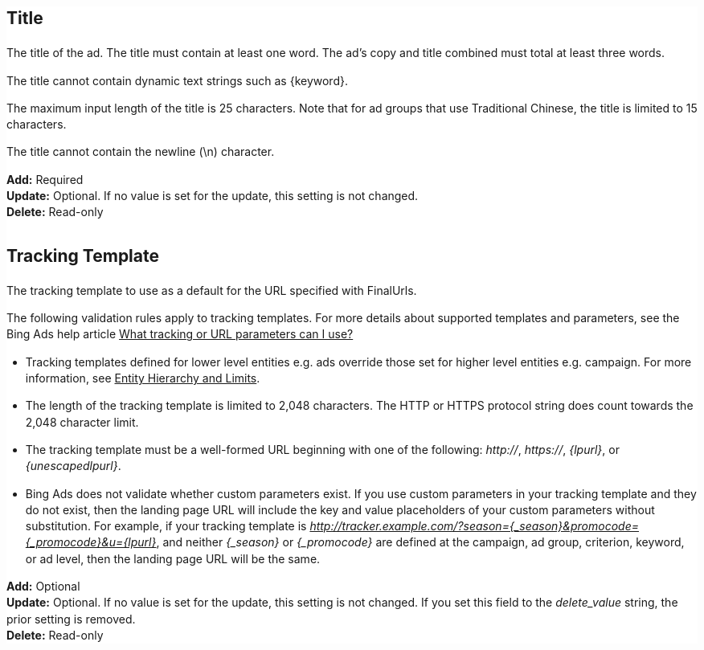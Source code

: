 ## <a name="title"></a>Title
The title of the ad. The title must contain at least one word. The ad’s copy and title combined must total at least three words.

The title cannot contain dynamic text strings such as {keyword}.

The maximum input length of the title is 25 characters. Note that for ad groups that use Traditional Chinese, the title is limited to 15 characters.

The title cannot contain the newline (\n) character.

**Add:** Required  
**Update:** Optional. If no value is set for the update, this setting is not changed.    
**Delete:** Read-only  

## <a name="trackingtemplate"></a>Tracking Template
The tracking template to use as a default for the URL specified with FinalUrls.

The following validation rules apply to tracking templates. For more details about supported templates and parameters, see the Bing Ads help article [What tracking or URL parameters can I use?](https://help.bingads.microsoft.com/#apex/3/en/56799/2)

- Tracking templates defined for lower level entities e.g. ads override those set for higher level entities e.g. campaign. For more information, see [Entity Hierarchy and Limits](../guides/entity-hierarchy-limits.md).

- The length of the tracking template is limited to 2,048 characters. The HTTP or HTTPS protocol string does count towards the 2,048 character limit.

- The tracking template must be a well-formed URL beginning with one of the following: *http://*, *https://*, *{lpurl}*, or *{unescapedlpurl}*. 

- Bing Ads does not validate whether custom parameters exist. If you use custom parameters in your tracking template and they do not exist, then the landing page URL will include the key and value placeholders of your custom parameters without substitution. For example, if your tracking template is *http://tracker.example.com/?season={_season}&promocode={_promocode}&u={lpurl}*, and neither *{_season}* or *{_promocode}* are defined at the campaign, ad group, criterion, keyword, or ad level, then the landing page URL will be the same.

**Add:** Optional  
**Update:** Optional. If no value is set for the update, this setting is not changed. If you set this field to the *delete_value* string, the prior setting is removed.    
**Delete:** Read-only  
